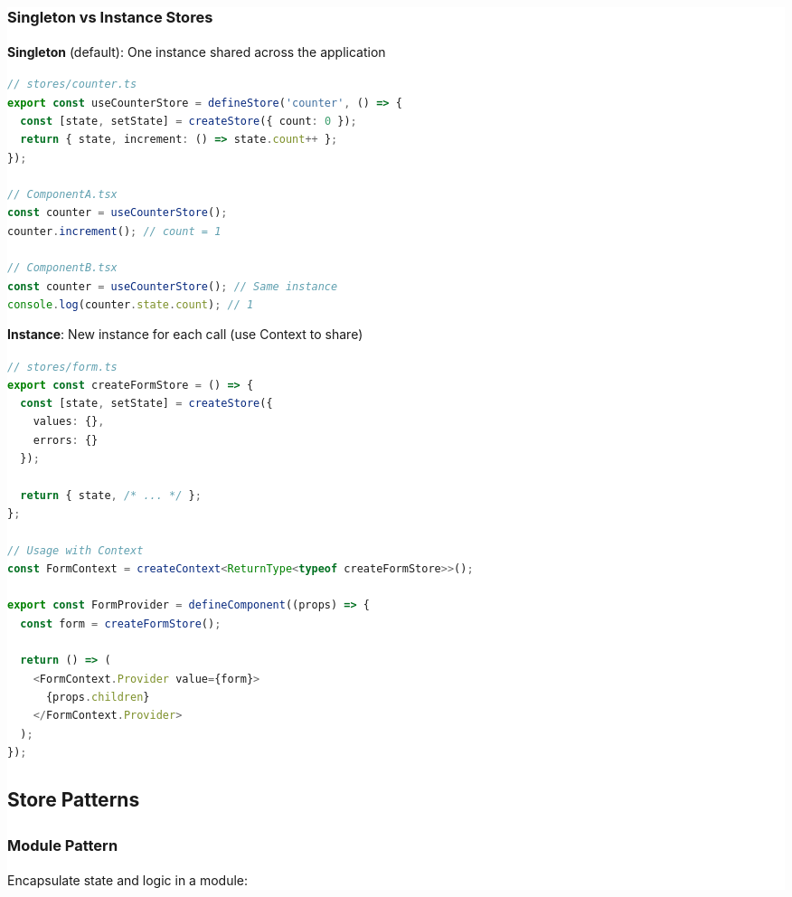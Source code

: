 ### Singleton vs Instance Stores

**Singleton** (default): One instance shared across the application

```typescript
// stores/counter.ts
export const useCounterStore = defineStore('counter', () => {
  const [state, setState] = createStore({ count: 0 });
  return { state, increment: () => state.count++ };
});

// ComponentA.tsx
const counter = useCounterStore();
counter.increment(); // count = 1

// ComponentB.tsx
const counter = useCounterStore(); // Same instance
console.log(counter.state.count); // 1
```

**Instance**: New instance for each call (use Context to share)

```typescript
// stores/form.ts
export const createFormStore = () => {
  const [state, setState] = createStore({
    values: {},
    errors: {}
  });

  return { state, /* ... */ };
};

// Usage with Context
const FormContext = createContext<ReturnType<typeof createFormStore>>();

export const FormProvider = defineComponent((props) => {
  const form = createFormStore();

  return () => (
    <FormContext.Provider value={form}>
      {props.children}
    </FormContext.Provider>
  );
});
```

## Store Patterns

### Module Pattern

Encapsulate state and logic in a module:
